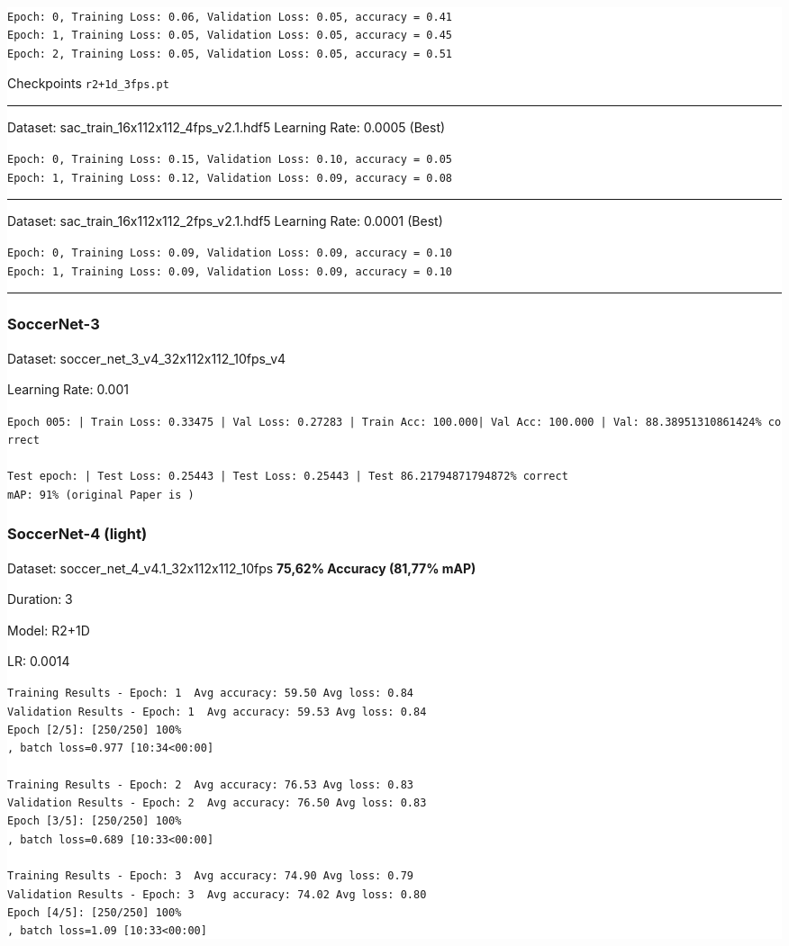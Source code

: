 ```
Epoch: 0, Training Loss: 0.06, Validation Loss: 0.05, accuracy = 0.41
Epoch: 1, Training Loss: 0.05, Validation Loss: 0.05, accuracy = 0.45
Epoch: 2, Training Loss: 0.05, Validation Loss: 0.05, accuracy = 0.51
```

Checkpoints `r2+1d_3fps.pt`

----

Dataset: sac_train_16x112x112_4fps_v2.1.hdf5
Learning Rate: 0.0005 (Best)

```
Epoch: 0, Training Loss: 0.15, Validation Loss: 0.10, accuracy = 0.05
Epoch: 1, Training Loss: 0.12, Validation Loss: 0.09, accuracy = 0.08
```

----

Dataset: sac_train_16x112x112_2fps_v2.1.hdf5
Learning Rate: 0.0001 (Best)

```
Epoch: 0, Training Loss: 0.09, Validation Loss: 0.09, accuracy = 0.10
Epoch: 1, Training Loss: 0.09, Validation Loss: 0.09, accuracy = 0.10
```

----



### SoccerNet-3

Dataset: soccer_net_3_v4_32x112x112_10fps_v4

Learning Rate: 0.001

```
Epoch 005: | Train Loss: 0.33475 | Val Loss: 0.27283 | Train Acc: 100.000| Val Acc: 100.000 | Val: 88.38951310861424% correct

Test epoch: | Test Loss: 0.25443 | Test Loss: 0.25443 | Test 86.21794871794872% correct
mAP: 91% (original Paper is )
```



### SoccerNet-4 (light)

Dataset: soccer_net_4_v4.1_32x112x112_10fps **75,62% Accuracy (81,77% mAP)**

Duration: 3

Model: R2+1D

LR: 0.0014

```
Training Results - Epoch: 1  Avg accuracy: 59.50 Avg loss: 0.84
Validation Results - Epoch: 1  Avg accuracy: 59.53 Avg loss: 0.84
Epoch [2/5]: [250/250] 100%
, batch loss=0.977 [10:34<00:00]

Training Results - Epoch: 2  Avg accuracy: 76.53 Avg loss: 0.83
Validation Results - Epoch: 2  Avg accuracy: 76.50 Avg loss: 0.83
Epoch [3/5]: [250/250] 100%
, batch loss=0.689 [10:33<00:00]

Training Results - Epoch: 3  Avg accuracy: 74.90 Avg loss: 0.79
Validation Results - Epoch: 3  Avg accuracy: 74.02 Avg loss: 0.80
Epoch [4/5]: [250/250] 100%
, batch loss=1.09 [10:33<00:00]
```